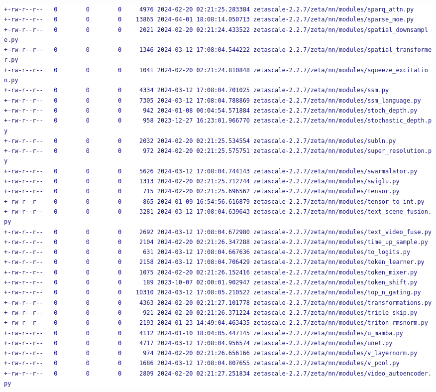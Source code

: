 ```diff
+-rw-r--r--   0        0        0     4976 2024-02-20 02:21:25.283384 zetascale-2.2.7/zeta/nn/modules/sparq_attn.py
+-rw-r--r--   0        0        0    13865 2024-04-01 18:08:14.050713 zetascale-2.2.7/zeta/nn/modules/sparse_moe.py
+-rw-r--r--   0        0        0     2021 2024-02-20 02:21:24.433522 zetascale-2.2.7/zeta/nn/modules/spatial_downsample.py
+-rw-r--r--   0        0        0     1346 2024-03-12 17:08:04.544222 zetascale-2.2.7/zeta/nn/modules/spatial_transformer.py
+-rw-r--r--   0        0        0     1041 2024-02-20 02:21:24.810848 zetascale-2.2.7/zeta/nn/modules/squeeze_excitation.py
+-rw-r--r--   0        0        0     4334 2024-03-12 17:08:04.701025 zetascale-2.2.7/zeta/nn/modules/ssm.py
+-rw-r--r--   0        0        0     7305 2024-03-12 17:08:04.788869 zetascale-2.2.7/zeta/nn/modules/ssm_language.py
+-rw-r--r--   0        0        0      942 2024-01-08 00:04:54.571884 zetascale-2.2.7/zeta/nn/modules/stoch_depth.py
+-rw-r--r--   0        0        0      958 2023-12-27 16:23:01.966770 zetascale-2.2.7/zeta/nn/modules/stochastic_depth.py
+-rw-r--r--   0        0        0     2032 2024-02-20 02:21:25.534554 zetascale-2.2.7/zeta/nn/modules/subln.py
+-rw-r--r--   0        0        0      972 2024-02-20 02:21:25.575751 zetascale-2.2.7/zeta/nn/modules/super_resolution.py
+-rw-r--r--   0        0        0     5626 2024-03-12 17:08:04.744143 zetascale-2.2.7/zeta/nn/modules/swarmalator.py
+-rw-r--r--   0        0        0     1313 2024-02-20 02:21:25.712744 zetascale-2.2.7/zeta/nn/modules/swiglu.py
+-rw-r--r--   0        0        0      715 2024-02-20 02:21:25.696562 zetascale-2.2.7/zeta/nn/modules/tensor.py
+-rw-r--r--   0        0        0      865 2024-01-09 16:54:56.616879 zetascale-2.2.7/zeta/nn/modules/tensor_to_int.py
+-rw-r--r--   0        0        0     3281 2024-03-12 17:08:04.639643 zetascale-2.2.7/zeta/nn/modules/text_scene_fusion.py
+-rw-r--r--   0        0        0     2692 2024-03-12 17:08:04.672980 zetascale-2.2.7/zeta/nn/modules/text_video_fuse.py
+-rw-r--r--   0        0        0     2104 2024-02-20 02:21:26.347288 zetascale-2.2.7/zeta/nn/modules/time_up_sample.py
+-rw-r--r--   0        0        0      631 2024-03-12 17:08:04.667636 zetascale-2.2.7/zeta/nn/modules/to_logits.py
+-rw-r--r--   0        0        0     2158 2024-03-12 17:08:04.706429 zetascale-2.2.7/zeta/nn/modules/token_learner.py
+-rw-r--r--   0        0        0     1075 2024-02-20 02:21:26.152416 zetascale-2.2.7/zeta/nn/modules/token_mixer.py
+-rw-r--r--   0        0        0      189 2023-10-07 02:00:01.902947 zetascale-2.2.7/zeta/nn/modules/token_shift.py
+-rw-r--r--   0        0        0    10310 2024-03-12 17:08:05.210522 zetascale-2.2.7/zeta/nn/modules/top_n_gating.py
+-rw-r--r--   0        0        0     4363 2024-02-20 02:21:27.101778 zetascale-2.2.7/zeta/nn/modules/transformations.py
+-rw-r--r--   0        0        0      921 2024-02-20 02:21:26.371224 zetascale-2.2.7/zeta/nn/modules/triple_skip.py
+-rw-r--r--   0        0        0     2193 2024-01-23 14:49:04.463435 zetascale-2.2.7/zeta/nn/modules/triton_rmsnorm.py
+-rw-r--r--   0        0        0     4112 2024-01-10 18:04:05.447145 zetascale-2.2.7/zeta/nn/modules/u_mamba.py
+-rw-r--r--   0        0        0     4717 2024-03-12 17:08:04.956574 zetascale-2.2.7/zeta/nn/modules/unet.py
+-rw-r--r--   0        0        0      974 2024-02-20 02:21:26.656166 zetascale-2.2.7/zeta/nn/modules/v_layernorm.py
+-rw-r--r--   0        0        0     1686 2024-03-12 17:08:04.807655 zetascale-2.2.7/zeta/nn/modules/v_pool.py
+-rw-r--r--   0        0        0     2809 2024-02-20 02:21:27.251834 zetascale-2.2.7/zeta/nn/modules/video_autoencoder.py
```